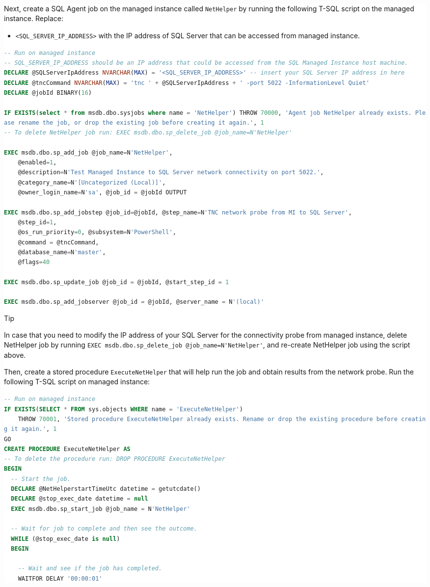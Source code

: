 Next, create a SQL Agent job on the managed instance called `NetHelper` by running the following T-SQL script on the managed instance. Replace:
- `<SQL_SERVER_IP_ADDRESS>` with the IP address of SQL Server that can be accessed from managed instance.

```sql
-- Run on managed instance
-- SQL_SERVER_IP_ADDRESS should be an IP address that could be accessed from the SQL Managed Instance host machine.
DECLARE @SQLServerIpAddress NVARCHAR(MAX) = '<SQL_SERVER_IP_ADDRESS>' -- insert your SQL Server IP address in here
DECLARE @tncCommand NVARCHAR(MAX) = 'tnc ' + @SQLServerIpAddress + ' -port 5022 -InformationLevel Quiet'
DECLARE @jobId BINARY(16)

IF EXISTS(select * from msdb.dbo.sysjobs where name = 'NetHelper') THROW 70000, 'Agent job NetHelper already exists. Please rename the job, or drop the existing job before creating it again.', 1
-- To delete NetHelper job run: EXEC msdb.dbo.sp_delete_job @job_name=N'NetHelper'

EXEC msdb.dbo.sp_add_job @job_name=N'NetHelper',
    @enabled=1,
    @description=N'Test Managed Instance to SQL Server network connectivity on port 5022.',
    @category_name=N'[Uncategorized (Local)]',
    @owner_login_name=N'sa', @job_id = @jobId OUTPUT

EXEC msdb.dbo.sp_add_jobstep @job_id=@jobId, @step_name=N'TNC network probe from MI to SQL Server',
    @step_id=1,
    @os_run_priority=0, @subsystem=N'PowerShell',
    @command = @tncCommand,
    @database_name=N'master',
    @flags=40

EXEC msdb.dbo.sp_update_job @job_id = @jobId, @start_step_id = 1

EXEC msdb.dbo.sp_add_jobserver @job_id = @jobId, @server_name = N'(local)'

```

>[!TIP]
> In case that you need to modify the IP address of your SQL Server for the connectivity probe from managed instance, delete NetHelper job by running `EXEC msdb.dbo.sp_delete_job @job_name=N'NetHelper'`, and re-create NetHelper job using the script above.

Then, create a stored procedure `ExecuteNetHelper` that will help run the job and obtain results from the network probe. Run the following T-SQL script on managed instance:

```sql
-- Run on managed instance
IF EXISTS(SELECT * FROM sys.objects WHERE name = 'ExecuteNetHelper') 
	THROW 70001, 'Stored procedure ExecuteNetHelper already exists. Rename or drop the existing procedure before creating it again.', 1
GO
CREATE PROCEDURE ExecuteNetHelper AS
-- To delete the procedure run: DROP PROCEDURE ExecuteNetHelper
BEGIN
  -- Start the job.
  DECLARE @NetHelperstartTimeUtc datetime = getutcdate()
  DECLARE @stop_exec_date datetime = null
  EXEC msdb.dbo.sp_start_job @job_name = N'NetHelper'
  
  -- Wait for job to complete and then see the outcome.
  WHILE (@stop_exec_date is null)
  BEGIN
  
    -- Wait and see if the job has completed.
    WAITFOR DELAY '00:00:01'
```